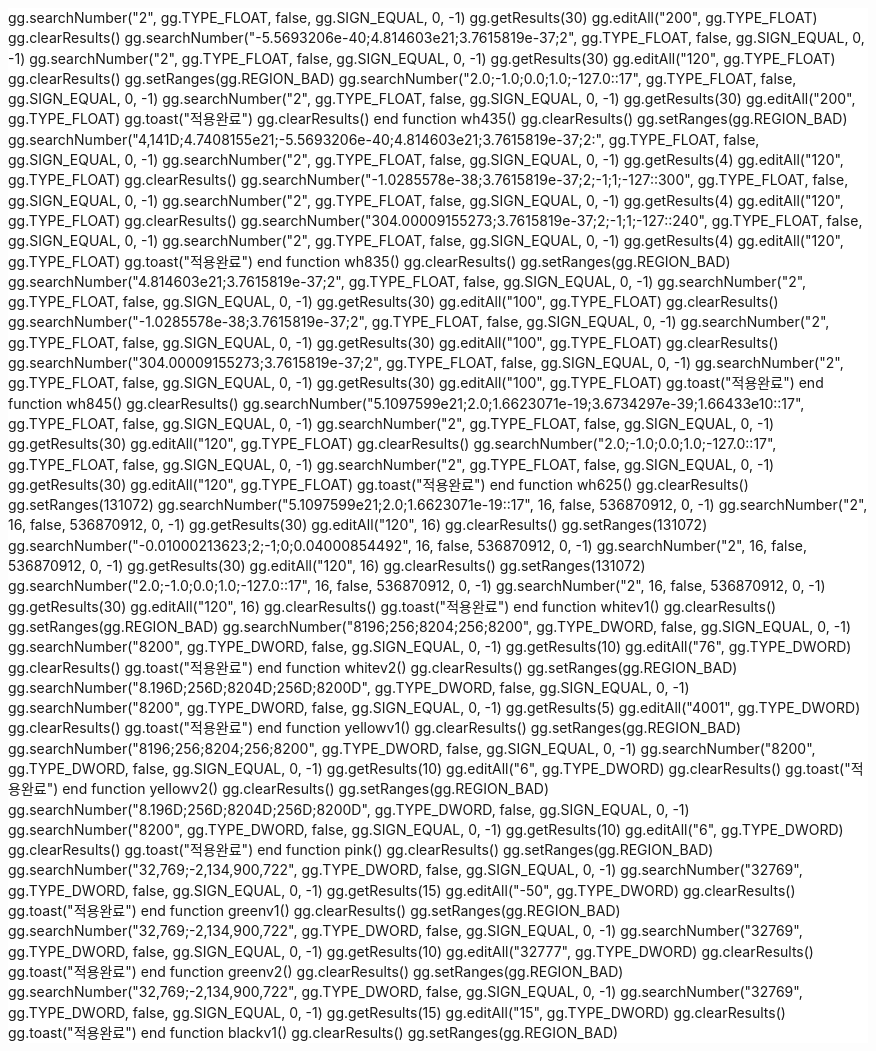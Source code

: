 gg.searchNumber("2", gg.TYPE_FLOAT, false, gg.SIGN_EQUAL, 0, -1)   gg.getResults(30)   gg.editAll("200", gg.TYPE_FLOAT)   gg.clearResults()   gg.searchNumber("-5.5693206e-40;4.814603e21;3.7615819e-37;2", gg.TYPE_FLOAT, false, gg.SIGN_EQUAL, 0, -1)   gg.searchNumber("2", gg.TYPE_FLOAT, false, gg.SIGN_EQUAL, 0, -1)   gg.getResults(30)   gg.editAll("120", gg.TYPE_FLOAT)   gg.clearResults()   gg.setRanges(gg.REGION_BAD)   gg.searchNumber("2.0;-1.0;0.0;1.0;-127.0::17", gg.TYPE_FLOAT, false, gg.SIGN_EQUAL, 0, -1)   gg.searchNumber("2", gg.TYPE_FLOAT, false, gg.SIGN_EQUAL, 0, -1)   gg.getResults(30)   gg.editAll("200", gg.TYPE_FLOAT)   gg.toast("적용완료")   gg.clearResults() end function wh435()   gg.clearResults()   gg.setRanges(gg.REGION_BAD)   gg.searchNumber("4,141D;4.7408155e21;-5.5693206e-40;4.814603e21;3.7615819e-37;2:", gg.TYPE_FLOAT, false, gg.SIGN_EQUAL, 0, -1)   gg.searchNumber("2", gg.TYPE_FLOAT, false, gg.SIGN_EQUAL, 0, -1)   gg.getResults(4)   gg.editAll("120", gg.TYPE_FLOAT)   gg.clearResults()   gg.searchNumber("-1.0285578e-38;3.7615819e-37;2;-1;1;-127::300", gg.TYPE_FLOAT, false, gg.SIGN_EQUAL, 0, -1)   gg.searchNumber("2", gg.TYPE_FLOAT, false, gg.SIGN_EQUAL, 0, -1)   gg.getResults(4)   gg.editAll("120", gg.TYPE_FLOAT)   gg.clearResults()   gg.searchNumber("304.00009155273;3.7615819e-37;2;-1;1;-127::240", gg.TYPE_FLOAT, false, gg.SIGN_EQUAL, 0, -1)   gg.searchNumber("2", gg.TYPE_FLOAT, false, gg.SIGN_EQUAL, 0, -1)   gg.getResults(4)   gg.editAll("120", gg.TYPE_FLOAT)   gg.toast("적용완료") end function wh835()   gg.clearResults()   gg.setRanges(gg.REGION_BAD)   gg.searchNumber("4.814603e21;3.7615819e-37;2", gg.TYPE_FLOAT, false, gg.SIGN_EQUAL, 0, -1)   gg.searchNumber("2", gg.TYPE_FLOAT, false, gg.SIGN_EQUAL, 0, -1)   gg.getResults(30)   gg.editAll("100", gg.TYPE_FLOAT)   gg.clearResults()   gg.searchNumber("-1.0285578e-38;3.7615819e-37;2", gg.TYPE_FLOAT, false, gg.SIGN_EQUAL, 0, -1)   gg.searchNumber("2", gg.TYPE_FLOAT, false, gg.SIGN_EQUAL, 0, -1)   gg.getResults(30)   gg.editAll("100", gg.TYPE_FLOAT)   gg.clearResults()   gg.searchNumber("304.00009155273;3.7615819e-37;2", gg.TYPE_FLOAT, false, gg.SIGN_EQUAL, 0, -1)   gg.searchNumber("2", gg.TYPE_FLOAT, false, gg.SIGN_EQUAL, 0, -1)   gg.getResults(30)   gg.editAll("100", gg.TYPE_FLOAT)   gg.toast("적용완료") end function wh845()   gg.clearResults()   gg.searchNumber("5.1097599e21;2.0;1.6623071e-19;3.6734297e-39;1.66433e10::17", gg.TYPE_FLOAT, false, gg.SIGN_EQUAL, 0, -1)   gg.searchNumber("2", gg.TYPE_FLOAT, false, gg.SIGN_EQUAL, 0, -1)   gg.getResults(30)   gg.editAll("120", gg.TYPE_FLOAT)   gg.clearResults()   gg.searchNumber("2.0;-1.0;0.0;1.0;-127.0::17", gg.TYPE_FLOAT, false, gg.SIGN_EQUAL, 0, -1)   gg.searchNumber("2", gg.TYPE_FLOAT, false, gg.SIGN_EQUAL, 0, -1)   gg.getResults(30)   gg.editAll("120", gg.TYPE_FLOAT)   gg.toast("적용완료") end function wh625()   gg.clearResults()   gg.setRanges(131072)   gg.searchNumber("5.1097599e21;2.0;1.6623071e-19::17", 16, false, 536870912, 0, -1)   gg.searchNumber("2", 16, false, 536870912, 0, -1)   gg.getResults(30)   gg.editAll("120", 16)   gg.clearResults()   gg.setRanges(131072)   gg.searchNumber("-0.01000213623;2;-1;0;0.04000854492", 16, false, 536870912, 0, -1)   gg.searchNumber("2", 16, false, 536870912, 0, -1)   gg.getResults(30)   gg.editAll("120", 16)   gg.clearResults()   gg.setRanges(131072)   gg.searchNumber("2.0;-1.0;0.0;1.0;-127.0::17", 16, false, 536870912, 0, -1)   gg.searchNumber("2", 16, false, 536870912, 0, -1)   gg.getResults(30)   gg.editAll("120", 16)   gg.clearResults()   gg.toast("적용완료") end function whitev1()   gg.clearResults()   gg.setRanges(gg.REGION_BAD)   gg.searchNumber("8196;256;8204;256;8200", gg.TYPE_DWORD, false, gg.SIGN_EQUAL, 0, -1)   gg.searchNumber("8200", gg.TYPE_DWORD, false, gg.SIGN_EQUAL, 0, -1)   gg.getResults(10)   gg.editAll("76", gg.TYPE_DWORD)   gg.clearResults()   gg.toast("적용완료") end function whitev2()   gg.clearResults()   gg.setRanges(gg.REGION_BAD)   gg.searchNumber("8.196D;256D;8204D;256D;8200D", gg.TYPE_DWORD, false, gg.SIGN_EQUAL, 0, -1)   gg.searchNumber("8200", gg.TYPE_DWORD, false, gg.SIGN_EQUAL, 0, -1)   gg.getResults(5)   gg.editAll("4001", gg.TYPE_DWORD)   gg.clearResults()   gg.toast("적용완료") end function yellowv1()   gg.clearResults()   gg.setRanges(gg.REGION_BAD)   gg.searchNumber("8196;256;8204;256;8200", gg.TYPE_DWORD, false, gg.SIGN_EQUAL, 0, -1)   gg.searchNumber("8200", gg.TYPE_DWORD, false, gg.SIGN_EQUAL, 0, -1)   gg.getResults(10)   gg.editAll("6", gg.TYPE_DWORD)   gg.clearResults()   gg.toast("적용완료") end function yellowv2()   gg.clearResults()   gg.setRanges(gg.REGION_BAD)   gg.searchNumber("8.196D;256D;8204D;256D;8200D", gg.TYPE_DWORD, false, gg.SIGN_EQUAL, 0, -1)   gg.searchNumber("8200", gg.TYPE_DWORD, false, gg.SIGN_EQUAL, 0, -1)   gg.getResults(10)   gg.editAll("6", gg.TYPE_DWORD)   gg.clearResults()   gg.toast("적용완료") end function pink()   gg.clearResults()   gg.setRanges(gg.REGION_BAD)   gg.searchNumber("32,769;-2,134,900,722", gg.TYPE_DWORD, false, gg.SIGN_EQUAL, 0, -1)   gg.searchNumber("32769", gg.TYPE_DWORD, false, gg.SIGN_EQUAL, 0, -1)   gg.getResults(15)   gg.editAll("-50", gg.TYPE_DWORD)   gg.clearResults()   gg.toast("적용완료") end function greenv1()   gg.clearResults()   gg.setRanges(gg.REGION_BAD)   gg.searchNumber("32,769;-2,134,900,722", gg.TYPE_DWORD, false, gg.SIGN_EQUAL, 0, -1)   gg.searchNumber("32769", gg.TYPE_DWORD, false, gg.SIGN_EQUAL, 0, -1)   gg.getResults(10)   gg.editAll("32777", gg.TYPE_DWORD)   gg.clearResults()   gg.toast("적용완료") end function greenv2()   gg.clearResults()   gg.setRanges(gg.REGION_BAD)   gg.searchNumber("32,769;-2,134,900,722", gg.TYPE_DWORD, false, gg.SIGN_EQUAL, 0, -1)   gg.searchNumber("32769", gg.TYPE_DWORD, false, gg.SIGN_EQUAL, 0, -1)   gg.getResults(15)   gg.editAll("15", gg.TYPE_DWORD)   gg.clearResults()   gg.toast("적용완료") end function blackv1()   gg.clearResults()   gg.setRanges(gg.REGION_BAD)